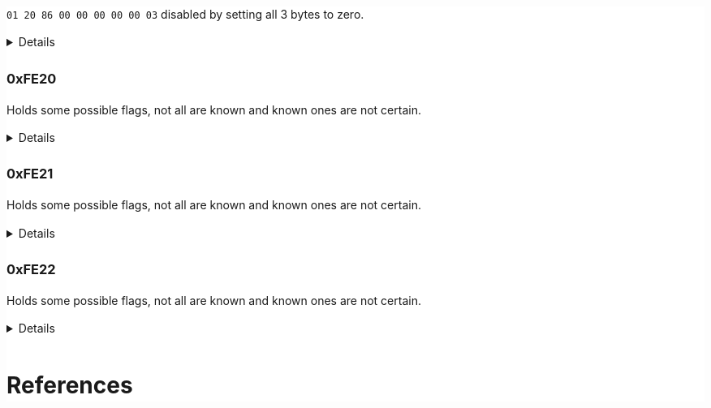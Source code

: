 ```01 20 86 00 00 00 00 00 03```
disabled by setting all 3 bytes to zero.

<details><summary>Details</summary></details>

### 0xFE20
Holds some possible flags, not all are known and known ones are not certain.

<details><summary>Details</summary></details>

### 0xFE21
Holds some possible flags, not all are known and known ones are not certain.

<details><summary>Details</summary></details>

### 0xFE22
Holds some possible flags, not all are known and known ones are not certain.

<details><summary>Details</summary></details>

# References
[^1]: [AC-PW-E](https://web.archive.org/web/20001016003317/http://www.nikon.co.jp/main/eng/news/may01_97.htm)
[^2]: [gIcon](https://web.archive.org/web/20031118204714/http://www.k-i-s.net/article.php?article=4)
[^3]: [gIcon source](https://archive.org/details/gicon-0.1.2)
[^4]: [N90 Buddy](https://web.archive.org/web/20040828080938/http://members.aol.com/khancock/pilot/nbuddy/N90Buddy.html)
[^5]: [N90 Buddy source](https://archive.org/details/n-90-buddy-for-palm-source)
[^6]: [OptN90s](https://web.archive.org/web/20070623073418/http://web.mit.edu/cai/www/nikon/optn90s.html)
[^7]: [SoftTALK](https://www.cocoon-creations.com/COCOON-NiCommSoftTALK-98.shtml)
[^8]: [Meta35](https://www.filmshooterscollective.com/analog-film-photography-blog/meta35-review-2015)
[^9]: [10 pin connector pinout](https://pinoutguide.com/DigitalCameras/nikon_d200_shutter_pinout.shtml)

